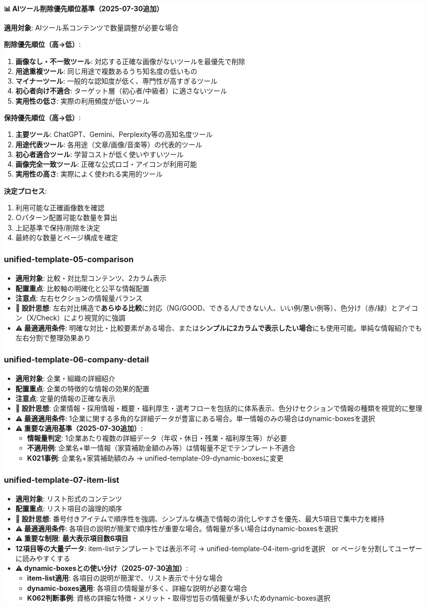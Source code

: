 #### 📊 AIツール削除優先順位基準（2025-07-30追加）
**適用対象**: AIツール系コンテンツで数量調整が必要な場合

**削除優先順位（高→低）**:
1. **画像なし・不一致ツール**: 対応する正確な画像がないツールを最優先で削除
2. **用途重複ツール**: 同じ用途で複数あるうち知名度の低いもの
3. **マイナーツール**: 一般的な認知度が低く、専門性が高すぎるツール
4. **初心者向け不適合**: ターゲット層（初心者/中級者）に適さないツール
5. **実用性の低さ**: 実際の利用頻度が低いツール

**保持優先順位（高→低）**:
1. **主要ツール**: ChatGPT、Gemini、Perplexity等の高知名度ツール
2. **用途代表ツール**: 各用途（文章/画像/音楽等）の代表的ツール
3. **初心者適合ツール**: 学習コストが低く使いやすいツール
4. **画像完全一致ツール**: 正確な公式ロゴ・アイコンが利用可能
5. **実用性の高さ**: 実際によく使われる実用的ツール

**決定プロセス**:
1. 利用可能な正確画像数を確認
2. ○パターン配置可能な数量を算出
3. 上記基準で保持/削除を決定
4. 最終的な数量とページ構成を確定

### unified-template-05-comparison
- **適用対象**: 比較・対比型コンテンツ、2カラム表示
- **配置重点**: 比較軸の明確化と公平な情報配置
- **注意点**: 左右セクションの情報量バランス
- **🎯 設計思想**: 左右対比構造で**あらゆる比較**に対応（NG/GOOD、できる人/できない人、いい例/悪い例等）、色分け（赤/緑）とアイコン（X/Check）により視覚的に強調
- **⚠️ 最適適用条件**: 明確な対比・比較要素がある場合、または**シンプルに2カラムで表示したい場合**にも使用可能。単純な情報紹介でも左右分割で整理効果あり

### unified-template-06-company-detail
- **適用対象**: 企業・組織の詳細紹介
- **配置重点**: 企業の特徴的な情報の効果的配置
- **注意点**: 定量的情報の正確な表示
- **🎯 設計思想**: 企業情報・採用情報・概要・福利厚生・選考フローを包括的に体系表示、色分けセクションで情報の種類を視覚的に整理
- **⚠️ 最適適用条件**: 1企業に関する多角的な詳細データが豊富にある場合。単一情報のみの場合はdynamic-boxesを選択
- **⚠️ 重要な適用基準（2025-07-30追加）**: 
  - **情報量判定**: 1企業あたり複数の詳細データ（年収・休日・残業・福利厚生等）が必要
  - **不適用例**: 企業名+単一情報（家賃補助金額のみ等）は情報量不足でテンプレート不適合
  - **K021事例**: 企業名+家賃補助額のみ → unified-template-09-dynamic-boxesに変更

### unified-template-07-item-list
- **適用対象**: リスト形式のコンテンツ
- **配置重点**: リスト項目の論理的順序
- **🎯 設計思想**: 番号付きアイテムで順序性を強調、シンプルな構造で情報の消化しやすさを優先、最大5項目で集中力を維持
- **⚠️ 最適適用条件**: 各項目の説明が簡潔で順序性が重要な場合。情報量が多い場合はdynamic-boxesを選択
- **⚠️ 重要な制限**: **最大表示項目数6項目**
- **12項目等の大量データ**: item-listテンプレートでは表示不可 → unified-template-04-item-gridを選択　or ページを分割してユーザーに読みやすくする
- **⚠️ dynamic-boxesとの使い分け（2025-07-30追加）**:
  - **item-list適用**: 各項目の説明が簡潔で、リスト表示で十分な場合
  - **dynamic-boxes適用**: 各項目の情報量が多く、詳細な説明が必要な場合
  - **K062判断事例**: 資格の詳細な特徴・メリット・取得방법등の情報量が多いためdynamic-boxes選択
